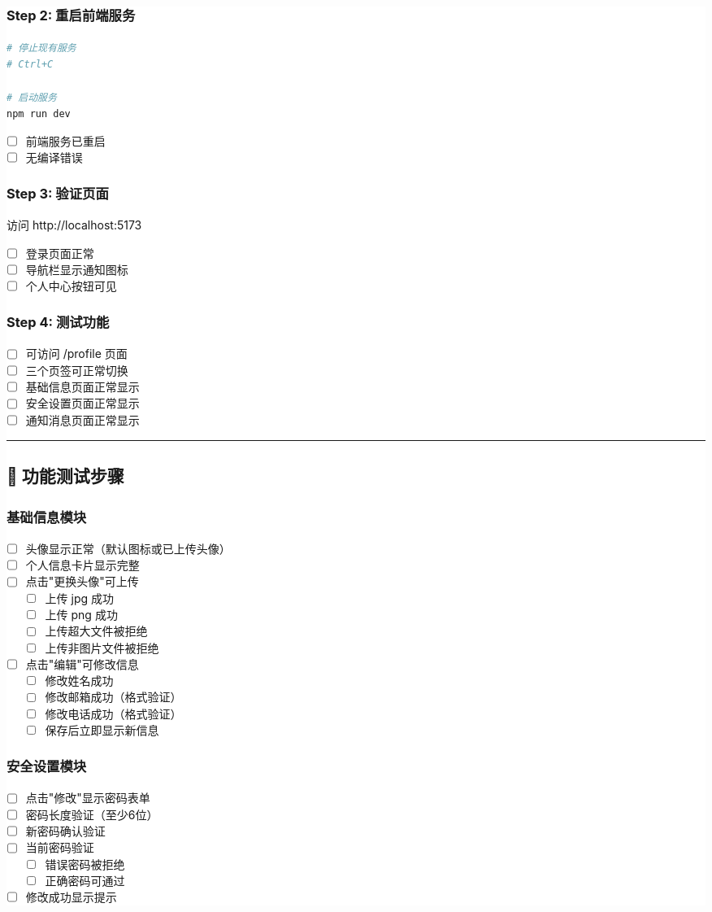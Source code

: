 ### Step 2: 重启前端服务
```bash
# 停止现有服务
# Ctrl+C

# 启动服务
npm run dev
```
- [ ] 前端服务已重启
- [ ] 无编译错误

### Step 3: 验证页面
访问 http://localhost:5173
- [ ] 登录页面正常
- [ ] 导航栏显示通知图标
- [ ] 个人中心按钮可见

### Step 4: 测试功能
- [ ] 可访问 /profile 页面
- [ ] 三个页签可正常切换
- [ ] 基础信息页面正常显示
- [ ] 安全设置页面正常显示
- [ ] 通知消息页面正常显示

---

## 🧪 功能测试步骤

### 基础信息模块
- [ ] 头像显示正常（默认图标或已上传头像）
- [ ] 个人信息卡片显示完整
- [ ] 点击"更换头像"可上传
  - [ ] 上传 jpg 成功
  - [ ] 上传 png 成功
  - [ ] 上传超大文件被拒绝
  - [ ] 上传非图片文件被拒绝
- [ ] 点击"编辑"可修改信息
  - [ ] 修改姓名成功
  - [ ] 修改邮箱成功（格式验证）
  - [ ] 修改电话成功（格式验证）
  - [ ] 保存后立即显示新信息

### 安全设置模块
- [ ] 点击"修改"显示密码表单
- [ ] 密码长度验证（至少6位）
- [ ] 新密码确认验证
- [ ] 当前密码验证
  - [ ] 错误密码被拒绝
  - [ ] 正确密码可通过
- [ ] 修改成功显示提示

